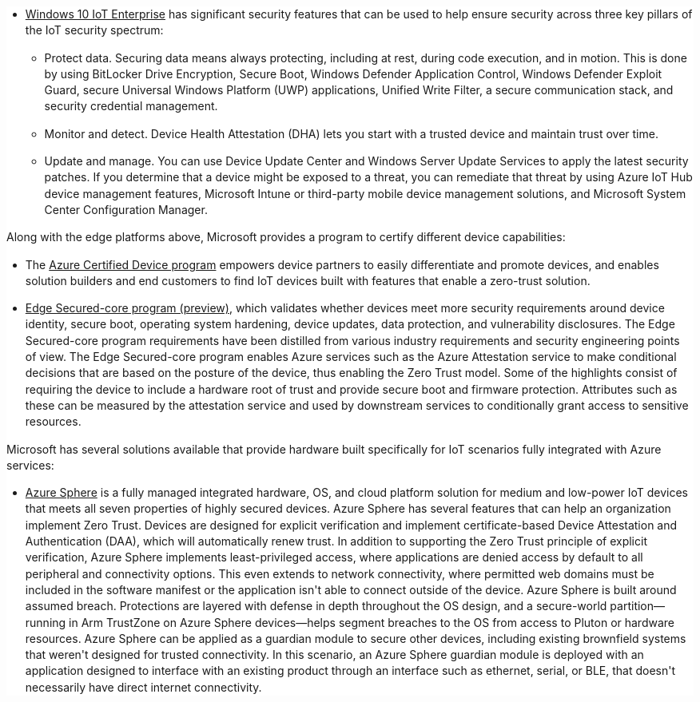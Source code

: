 - [Windows 10 IoT Enterprise](https://www.microsoft.com/WindowsForBusiness/windows-iot) has significant security features that can be used to help ensure security across three key pillars of the IoT security spectrum:

  - Protect data. Securing data means always protecting, including at rest, during code execution, and in motion. This is done by using BitLocker Drive Encryption, Secure Boot, Windows Defender Application Control, Windows Defender Exploit Guard, secure Universal Windows Platform (UWP) applications, Unified Write Filter, a secure communication stack, and security credential management.

  - Monitor and detect. Device Health Attestation (DHA) lets you start with a trusted device and maintain trust over time.

  - Update and manage. You can use Device Update Center and Windows Server Update Services to apply the latest security patches. If you determine that a device might be exposed to a threat, you can remediate that threat by using Azure IoT Hub device management features, Microsoft Intune or third-party mobile device management solutions, and Microsoft System Center Configuration Manager.

Along with the edge platforms above, Microsoft provides a program to certify different device capabilities:

- The [Azure Certified Device program](/azure/certification/overview) empowers device partners to easily differentiate and promote devices, and enables solution builders and end customers to find IoT devices built with features that enable a zero-trust solution.

- [Edge Secured-core program (preview)](/azure/certification/program-requirements-edge-secured-core), which validates whether devices meet more security requirements around device identity, secure boot, operating system hardening, device updates, data protection, and vulnerability disclosures. The Edge Secured-core program requirements have been distilled from various industry requirements and security engineering points of view. The Edge Secured-core program enables Azure services such as the Azure Attestation service to make conditional decisions that are based on the posture of the device, thus enabling the Zero Trust model. Some of the highlights consist of requiring the device to include a hardware root of trust and provide secure boot and firmware protection. Attributes such as these can be measured by the attestation service and used by downstream services to conditionally grant access to sensitive resources.

Microsoft has several solutions available that provide hardware built specifically for IoT scenarios fully integrated with Azure services:

- [Azure Sphere](/azure-sphere/) is a fully managed integrated hardware, OS, and cloud platform solution for medium and low-power IoT devices that meets all seven properties of highly secured devices. Azure Sphere has several features that can help an organization implement Zero Trust. Devices are designed for explicit verification and implement certificate-based Device Attestation and Authentication (DAA), which will automatically renew trust. In addition to supporting the Zero Trust principle of explicit verification, Azure Sphere implements least-privileged access, where applications are denied access by default to all peripheral and connectivity options. This even extends to network connectivity, where permitted web domains must be included in the software manifest or the application isn't able to connect outside of the device. Azure Sphere is built around assumed breach. Protections are layered with defense in depth throughout the OS design, and a secure-world partition—running in Arm TrustZone on Azure Sphere devices—helps segment breaches to the OS from access to Pluton or hardware resources. Azure Sphere can be applied as a guardian module to secure other devices, including existing brownfield systems that weren't designed for trusted connectivity. In this scenario, an Azure Sphere guardian module is deployed with an application designed to interface with an existing product through an interface such as ethernet, serial, or BLE, that doesn't necessarily have direct internet connectivity.
